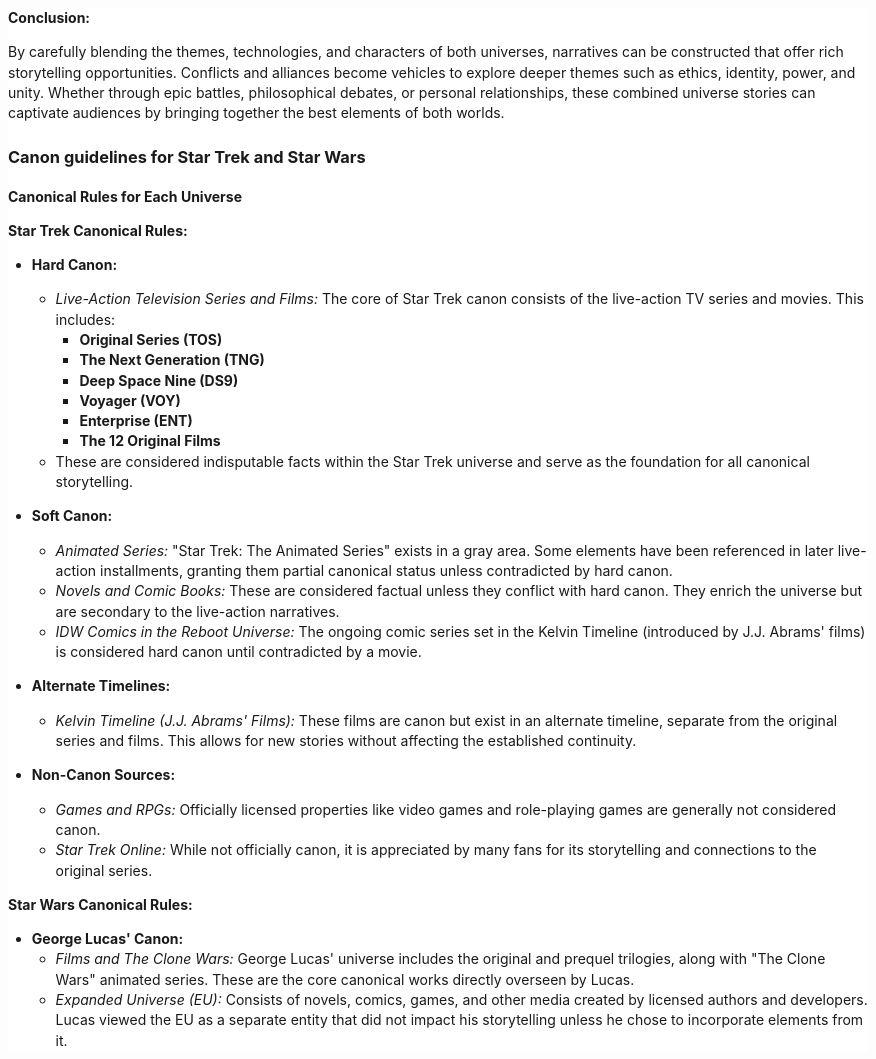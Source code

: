 **Conclusion:**

By carefully blending the themes, technologies, and characters of both universes, narratives can be constructed that offer rich storytelling opportunities. Conflicts and alliances become vehicles to explore deeper themes such as ethics, identity, power, and unity. Whether through epic battles, philosophical debates, or personal relationships, these combined universe stories can captivate audiences by bringing together the best elements of both worlds.

### Canon guidelines for Star Trek and Star Wars

**Canonical Rules for Each Universe**

**Star Trek Canonical Rules:**

- **Hard Canon:**
  - *Live-Action Television Series and Films:* The core of Star Trek canon consists of the live-action TV series and movies. This includes:
    - **Original Series (TOS)**
    - **The Next Generation (TNG)**
    - **Deep Space Nine (DS9)**
    - **Voyager (VOY)**
    - **Enterprise (ENT)**
    - **The 12 Original Films**
  - These are considered indisputable facts within the Star Trek universe and serve as the foundation for all canonical storytelling.

- **Soft Canon:**
  - *Animated Series:* "Star Trek: The Animated Series" exists in a gray area. Some elements have been referenced in later live-action installments, granting them partial canonical status unless contradicted by hard canon.
  - *Novels and Comic Books:* These are considered factual unless they conflict with hard canon. They enrich the universe but are secondary to the live-action narratives.
  - *IDW Comics in the Reboot Universe:* The ongoing comic series set in the Kelvin Timeline (introduced by J.J. Abrams' films) is considered hard canon until contradicted by a movie.

- **Alternate Timelines:**
  - *Kelvin Timeline (J.J. Abrams' Films):* These films are canon but exist in an alternate timeline, separate from the original series and films. This allows for new stories without affecting the established continuity.

- **Non-Canon Sources:**
  - *Games and RPGs:* Officially licensed properties like video games and role-playing games are generally not considered canon.
  - *Star Trek Online:* While not officially canon, it is appreciated by many fans for its storytelling and connections to the original series.

**Star Wars Canonical Rules:**

- **George Lucas' Canon:**
  - *Films and The Clone Wars:* George Lucas' universe includes the original and prequel trilogies, along with "The Clone Wars" animated series. These are the core canonical works directly overseen by Lucas.
  - *Expanded Universe (EU):* Consists of novels, comics, games, and other media created by licensed authors and developers. Lucas viewed the EU as a separate entity that did not impact his storytelling unless he chose to incorporate elements from it.
